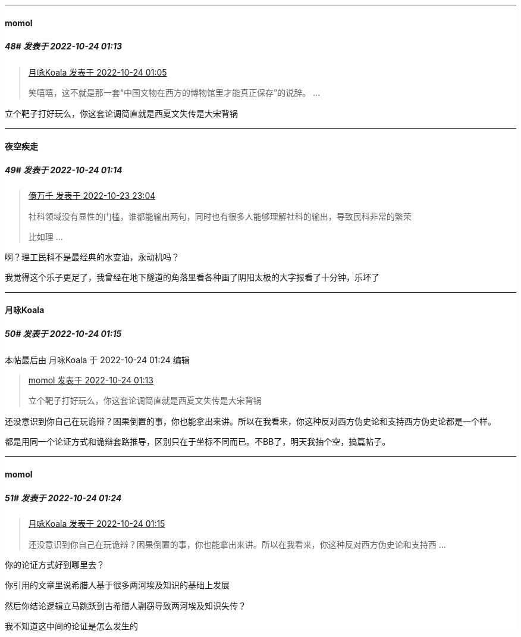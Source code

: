*****

####  momol  
##### 48#       发表于 2022-10-24 01:13

<blockquote><a href="httphttps://bbs.saraba1st.com/2b/forum.php?mod=redirect&amp;goto=findpost&amp;pid=58069779&amp;ptid=2101130" target="_blank">月咏Koala 发表于 2022-10-24 01:05</a>

笑嘻嘻，这不就是那一套“中国文物在西方的博物馆里才能真正保存”的说辞。 ...</blockquote>
立个靶子打好玩么，你这套论调简直就是西夏文失传是大宋背锅

*****

####  夜空疾走  
##### 49#       发表于 2022-10-24 01:14

<blockquote><a href="httphttps://bbs.saraba1st.com/2b/forum.php?mod=redirect&amp;goto=findpost&amp;pid=58067440&amp;ptid=2101130" target="_blank">億万千 发表于 2022-10-23 23:04</a>

社科领域没有显性的门槛，谁都能输出两句，同时也有很多人能够理解社科的输出，导致民科非常的繁荣

比如理 ...</blockquote>
啊？理工民科不是最经典的水变油，永动机吗？

我觉得这个乐子更足了，我曾经在地下隧道的角落里看各种画了阴阳太极的大字报看了十分钟，乐坏了

*****

####  月咏Koala  
##### 50#       发表于 2022-10-24 01:15

 本帖最后由 月咏Koala 于 2022-10-24 01:24 编辑 
<blockquote><a href="httphttps://bbs.saraba1st.com/2b/forum.php?mod=redirect&amp;goto=findpost&amp;pid=58069874&amp;ptid=2101130" target="_blank">momol 发表于 2022-10-24 01:13</a>

立个靶子打好玩么，你这套论调简直就是西夏文失传是大宋背锅</blockquote>
还没意识到你自己在玩诡辩？困果倒置的事，你也能拿出来讲。所以在我看来，你这种反对西方伪史论和支持西方伪史论都是一个样。

都是用同一个论证方式和诡辩套路推导，区别只在于坐标不同而已。不BB了，明天我抽个空，搞篇帖子。

*****

####  momol  
##### 51#       发表于 2022-10-24 01:24

<blockquote><a href="httphttps://bbs.saraba1st.com/2b/forum.php?mod=redirect&amp;goto=findpost&amp;pid=58069886&amp;ptid=2101130" target="_blank">月咏Koala 发表于 2022-10-24 01:15</a>

还没意识到你自己在玩诡辩？困果倒置的事，你也能拿出来讲。所以在我看来，你这种反对西方伪史论和支持西 ...</blockquote>
你的论证方式好到哪里去？

你引用的文章里说希腊人基于很多两河埃及知识的基础上发展

然后你结论逻辑立马跳跃到古希腊人剽窃导致两河埃及知识失传？

我不知道这中间的论证是怎么发生的
